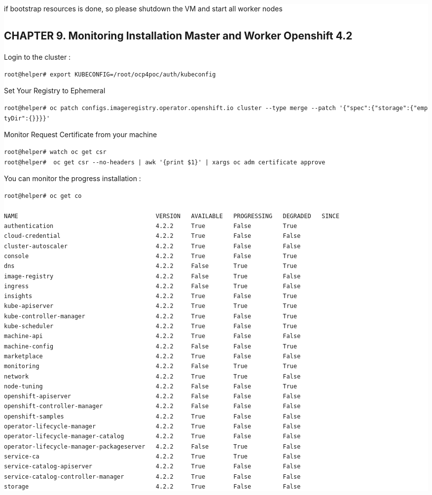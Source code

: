if bootstrap resources is done, so please shutdown the VM and start all worker nodes



## CHAPTER 9. Monitoring Installation Master and Worker Openshift 4.2

Login to the cluster :

```
root@helper# export KUBECONFIG=/root/ocp4poc/auth/kubeconfig
```

Set Your Registry to Ephemeral

```
root@helper# oc patch configs.imageregistry.operator.openshift.io cluster --type merge --patch '{"spec":{"storage":{"emptyDir":{}}}}'
```

Monitor Request Certificate from your machine

```
root@helper# watch oc get csr
root@helper#  oc get csr --no-headers | awk '{print $1}' | xargs oc adm certificate approve
```

You can monitor the progress installation :

```
root@helper# oc get co

NAME                                       VERSION   AVAILABLE   PROGRESSING   DEGRADED   SINCE
authentication                             4.2.2     True        False         True       
cloud-credential                           4.2.2     True        False         False     
cluster-autoscaler                         4.2.2     True        False         False     
console                                    4.2.2     True        False         True       
dns                                        4.2.2     False       True          True      
image-registry                             4.2.2     False       True          False     
ingress                                    4.2.2     False       True          False     
insights                                   4.2.2     True        False         True      
kube-apiserver                             4.2.2     True        True          True       
kube-controller-manager                    4.2.2     True        False         True       
kube-scheduler                             4.2.2     True        False         True       
machine-api                                4.2.2     True        False         False     
machine-config                             4.2.2     False       False         True       
marketplace                                4.2.2     True        False         False     
monitoring                                 4.2.2     False       True          True       
network                                    4.2.2     True        True          False     
node-tuning                                4.2.2     False       False         True       
openshift-apiserver                        4.2.2     False       False         False     
openshift-controller-manager               4.2.2     False       False         False     
openshift-samples                          4.2.2     True        False         False     
operator-lifecycle-manager                 4.2.2     True        False         False     
operator-lifecycle-manager-catalog         4.2.2     True        False         False     
operator-lifecycle-manager-packageserver   4.2.2     False       True          False     
service-ca                                 4.2.2     True        True          False     
service-catalog-apiserver                  4.2.2     True        False         False     
service-catalog-controller-manager         4.2.2     True        False         False     
storage                                    4.2.2     True        False         False     
```
